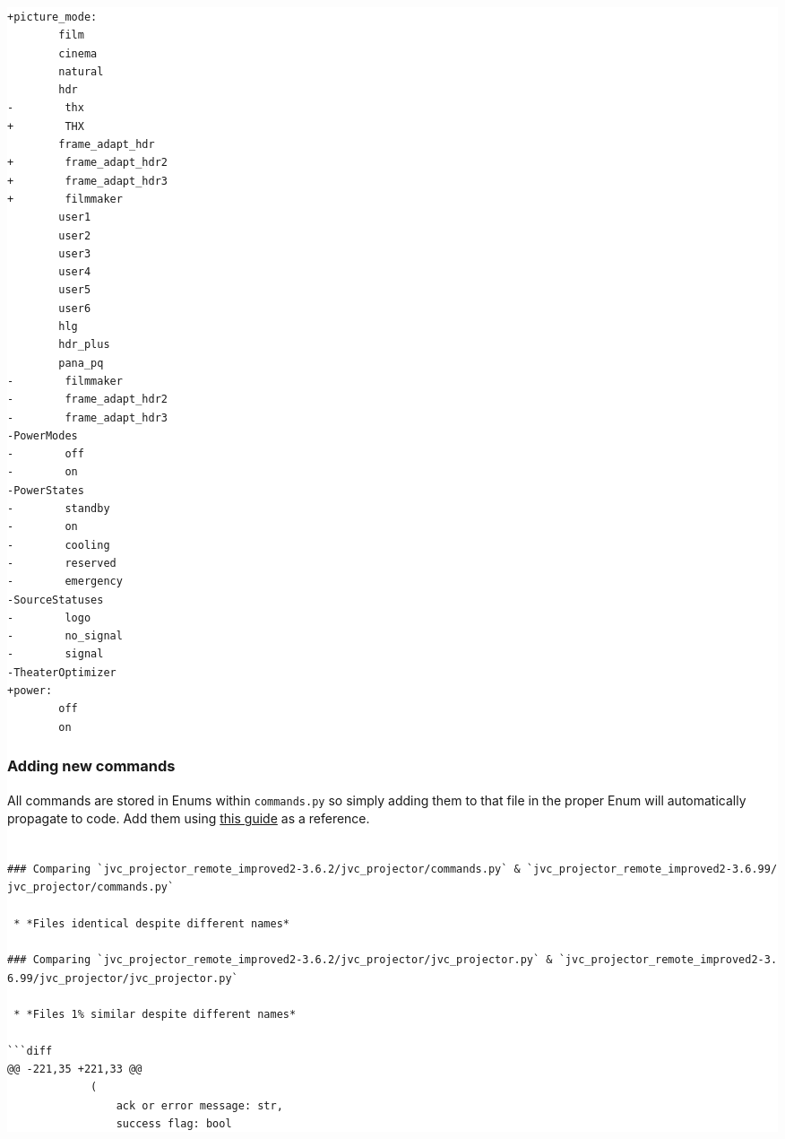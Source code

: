  ```
+picture_mode:
         film
         cinema
         natural
         hdr
-        thx
+        THX
         frame_adapt_hdr
+        frame_adapt_hdr2
+        frame_adapt_hdr3
+        filmmaker
         user1
         user2
         user3
         user4
         user5
         user6
         hlg
         hdr_plus
         pana_pq
-        filmmaker
-        frame_adapt_hdr2
-        frame_adapt_hdr3
-PowerModes
-        off
-        on
-PowerStates
-        standby
-        on
-        cooling
-        reserved
-        emergency
-SourceStatuses
-        logo
-        no_signal
-        signal
-TheaterOptimizer
+power:
         off
         on
 ```
 
 ### Adding new commands
 
 All commands are stored in Enums within `commands.py` so simply adding them to that file in the proper Enum will automatically propagate to code. Add them using [this guide](http://pro.jvc.com/pro/attributes/PRESENT/manual/2018_ILA-FPJ_Ext_Command_List_v1.2.pdf) as a reference.
```

### Comparing `jvc_projector_remote_improved2-3.6.2/jvc_projector/commands.py` & `jvc_projector_remote_improved2-3.6.99/jvc_projector/commands.py`

 * *Files identical despite different names*

### Comparing `jvc_projector_remote_improved2-3.6.2/jvc_projector/jvc_projector.py` & `jvc_projector_remote_improved2-3.6.99/jvc_projector/jvc_projector.py`

 * *Files 1% similar despite different names*

```diff
@@ -221,35 +221,33 @@
             (
                 ack or error message: str,
                 success flag: bool
```